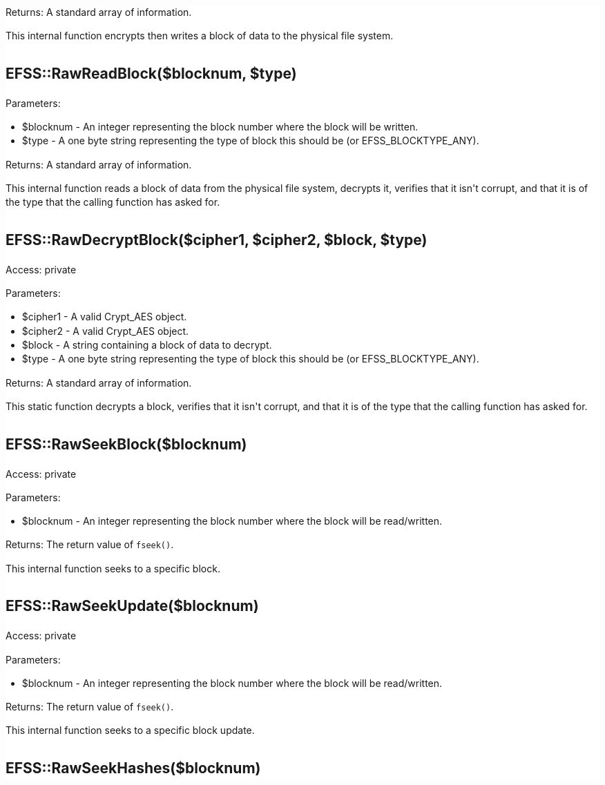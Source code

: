 Returns:  A standard array of information.

This internal function encrypts then writes a block of data to the physical file system.

EFSS::RawReadBlock($blocknum, $type)
------------------------------------

Parameters:

* $blocknum - An integer representing the block number where the block will be written.
* $type - A one byte string representing the type of block this should be (or EFSS_BLOCKTYPE_ANY).

Returns:  A standard array of information.

This internal function reads a block of data from the physical file system, decrypts it, verifies that it isn't corrupt, and that it is of the type that the calling function has asked for.

EFSS::RawDecryptBlock($cipher1, $cipher2, $block, $type)
--------------------------------------------------------

Access:  private

Parameters:

* $cipher1 - A valid Crypt_AES object.
* $cipher2 - A valid Crypt_AES object.
* $block - A string containing a block of data to decrypt.
* $type - A one byte string representing the type of block this should be (or EFSS_BLOCKTYPE_ANY).

Returns:  A standard array of information.

This static function decrypts a block, verifies that it isn't corrupt, and that it is of the type that the calling function has asked for.

EFSS::RawSeekBlock($blocknum)
-----------------------------

Access:  private

Parameters:

* $blocknum - An integer representing the block number where the block will be read/written.

Returns:  The return value of `fseek()`.

This internal function seeks to a specific block.

EFSS::RawSeekUpdate($blocknum)
------------------------------

Access:  private

Parameters:

* $blocknum - An integer representing the block number where the block will be read/written.

Returns:  The return value of `fseek()`.

This internal function seeks to a specific block update.

EFSS::RawSeekHashes($blocknum)
------------------------------
